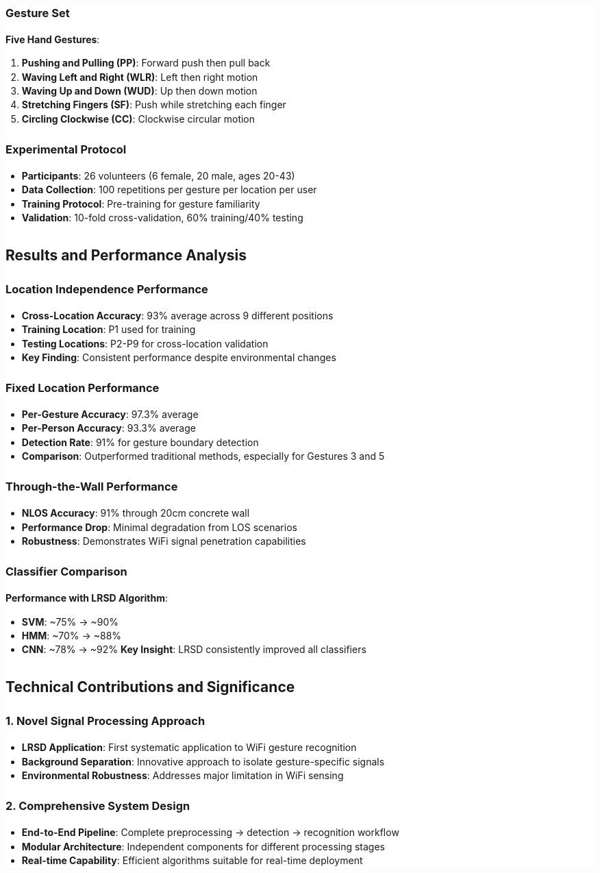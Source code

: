### Gesture Set
**Five Hand Gestures**:
1. **Pushing and Pulling (PP)**: Forward push then pull back
2. **Waving Left and Right (WLR)**: Left then right motion
3. **Waving Up and Down (WUD)**: Up then down motion
4. **Stretching Fingers (SF)**: Push while stretching each finger
5. **Circling Clockwise (CC)**: Clockwise circular motion

### Experimental Protocol
- **Participants**: 26 volunteers (6 female, 20 male, ages 20-43)
- **Data Collection**: 100 repetitions per gesture per location per user
- **Training Protocol**: Pre-training for gesture familiarity
- **Validation**: 10-fold cross-validation, 60% training/40% testing

## Results and Performance Analysis

### Location Independence Performance
- **Cross-Location Accuracy**: 93% average across 9 different positions
- **Training Location**: P1 used for training
- **Testing Locations**: P2-P9 for cross-location validation
- **Key Finding**: Consistent performance despite environmental changes

### Fixed Location Performance
- **Per-Gesture Accuracy**: 97.3% average
- **Per-Person Accuracy**: 93.3% average
- **Detection Rate**: 91% for gesture boundary detection
- **Comparison**: Outperformed traditional methods, especially for Gestures 3 and 5

### Through-the-Wall Performance
- **NLOS Accuracy**: 91% through 20cm concrete wall
- **Performance Drop**: Minimal degradation from LOS scenarios
- **Robustness**: Demonstrates WiFi signal penetration capabilities

### Classifier Comparison
**Performance with LRSD Algorithm**:
- **SVM**: ~75% → ~90%
- **HMM**: ~70% → ~88%
- **CNN**: ~78% → ~92%
**Key Insight**: LRSD consistently improved all classifiers

## Technical Contributions and Significance

### 1. Novel Signal Processing Approach
- **LRSD Application**: First systematic application to WiFi gesture recognition
- **Background Separation**: Innovative approach to isolate gesture-specific signals
- **Environmental Robustness**: Addresses major limitation in WiFi sensing

### 2. Comprehensive System Design
- **End-to-End Pipeline**: Complete preprocessing → detection → recognition workflow
- **Modular Architecture**: Independent components for different processing stages
- **Real-time Capability**: Efficient algorithms suitable for real-time deployment
